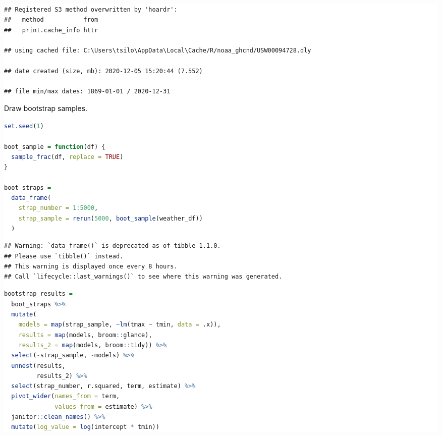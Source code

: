    ## Registered S3 method overwritten by 'hoardr':
    ##   method           from
    ##   print.cache_info httr

    ## using cached file: C:\Users\tsilo\AppData\Local\Cache/R/noaa_ghcnd/USW00094728.dly

    ## date created (size, mb): 2020-12-05 15:20:44 (7.552)

    ## file min/max dates: 1869-01-01 / 2020-12-31

Draw bootstrap samples.

``` r
set.seed(1)

boot_sample = function(df) {
  sample_frac(df, replace = TRUE)
}

boot_straps = 
  data_frame(
    strap_number = 1:5000,
    strap_sample = rerun(5000, boot_sample(weather_df))
  )
```

    ## Warning: `data_frame()` is deprecated as of tibble 1.1.0.
    ## Please use `tibble()` instead.
    ## This warning is displayed once every 8 hours.
    ## Call `lifecycle::last_warnings()` to see where this warning was generated.

``` r
bootstrap_results = 
  boot_straps %>% 
  mutate(
    models = map(strap_sample, ~lm(tmax ~ tmin, data = .x)),
    results = map(models, broom::glance),  
    results_2 = map(models, broom::tidy)) %>%
  select(-strap_sample, -models) %>% 
  unnest(results,
         results_2) %>% 
  select(strap_number, r.squared, term, estimate) %>%
  pivot_wider(names_from = term,
              values_from = estimate) %>%
  janitor::clean_names() %>%
  mutate(log_value = log(intercept * tmin))
```
